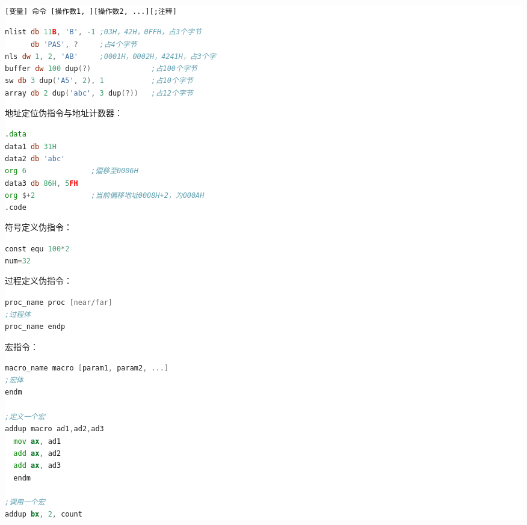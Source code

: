 ```txt
[变量] 命令 [操作数1, ][操作数2, ...][;注释]
```

```asm
nlist db 11B, 'B', -1 ;03H，42H，0FFH，占3个字节
      db 'PAS', ?     ;占4个字节
nls dw 1, 2, 'AB'     ;0001H，0002H，4241H，占3个字
buffer dw 100 dup(?)              ;占100个字节
sw db 3 dup('A5', 2), 1           ;占10个字节
array db 2 dup('abc', 3 dup(?))   ;占12个字节
```

地址定位伪指令与地址计数器：

```asm
.data
data1 db 31H
data2 db 'abc'
org 6               ;偏移至0006H
data3 db 86H, 5FH
org $+2             ;当前偏移地址0008H+2，为000AH
.code
```

符号定义伪指令：

```asm
const equ 100*2
num=32
```

过程定义伪指令：

```asm
proc_name proc [near/far]
;过程体
proc_name endp
```

宏指令：

```asm
macro_name macro [param1, param2, ...]
;宏体
endm

;定义一个宏
addup macro ad1,ad2,ad3
  mov ax, ad1
  add ax, ad2
  add ax, ad3
  endm

;调用一个宏
addup bx, 2, count
```
